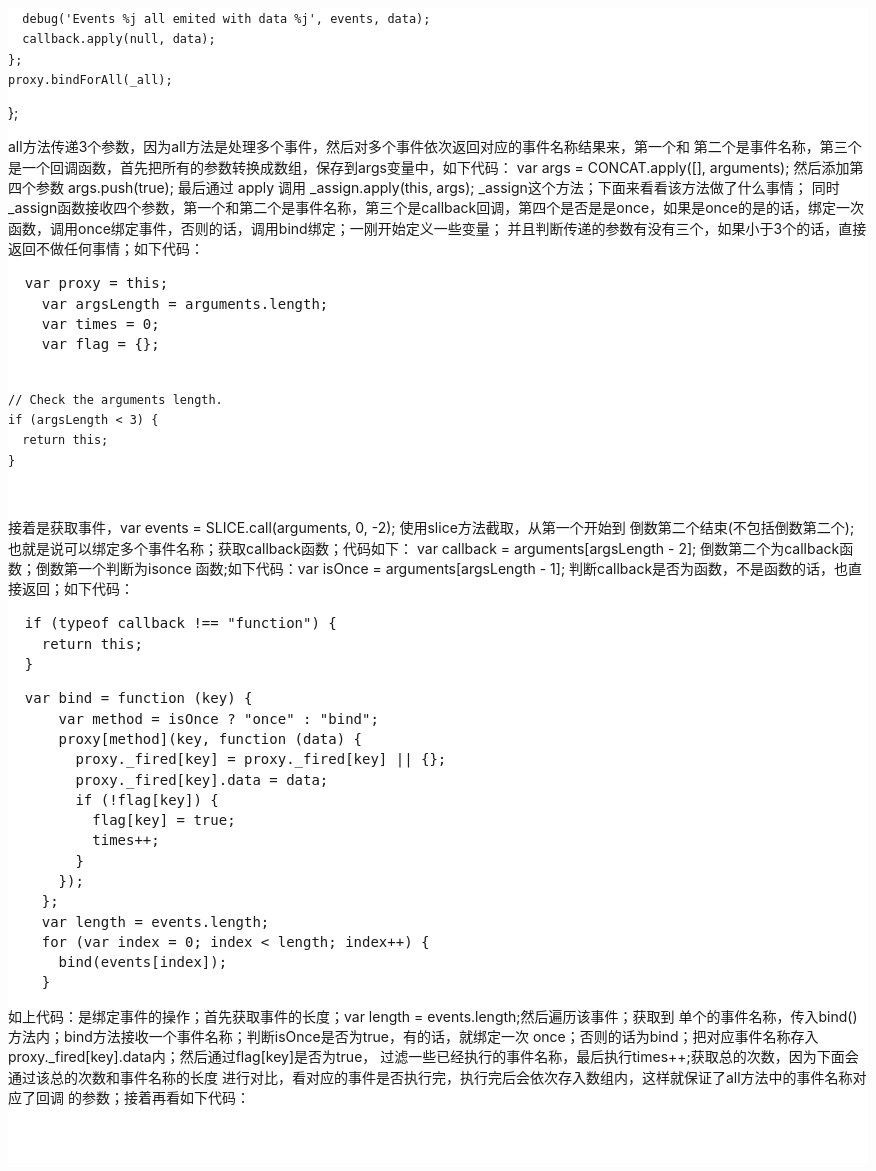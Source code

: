       debug('Events %j all emited with data %j', events, data);
      callback.apply(null, data);
    };
    proxy.bindForAll(_all);
  };
</pre>
<p>
  all方法传递3个参数，因为all方法是处理多个事件，然后对多个事件依次返回对应的事件名称结果来，第一个和
  第二个是事件名称，第三个是一个回调函数，首先把所有的参数转换成数组，保存到args变量中，如下代码：
  var args = CONCAT.apply([], arguments); 然后添加第四个参数 args.push(true);
  最后通过 apply 调用 _assign.apply(this, args); _assign这个方法；下面来看看该方法做了什么事情；
  同时_assign函数接收四个参数，第一个和第二个是事件名称，第三个是callback回调，第四个是否是是once，如果是once的是的话，绑定一次函数，调用once绑定事件，否则的话，调用bind绑定；一刚开始定义一些变量；
  并且判断传递的参数有没有三个，如果小于3个的话，直接返回不做任何事情；如下代码：
</p>
<pre>
  var proxy = this;
    var argsLength = arguments.length;
    var times = 0;
    var flag = {};

    // Check the arguments length.
    if (argsLength < 3) {
      return this;
    }
</pre>
<p>
  接着是获取事件，var events = SLICE.call(arguments, 0, -2); 使用slice方法截取，从第一个开始到
  倒数第二个结束(不包括倒数第二个); 也就是说可以绑定多个事件名称；获取callback函数；代码如下：
  var callback = arguments[argsLength - 2]; 倒数第二个为callback函数；倒数第一个判断为isonce
  函数;如下代码：var isOnce = arguments[argsLength - 1];
  判断callback是否为函数，不是函数的话，也直接返回；如下代码：
</p>
<pre>
  if (typeof callback !== "function") {
    return this;
  }
</pre>
<pre>
  var bind = function (key) {
      var method = isOnce ? "once" : "bind";
      proxy[method](key, function (data) {
        proxy._fired[key] = proxy._fired[key] || {};
        proxy._fired[key].data = data;
        if (!flag[key]) {
          flag[key] = true;
          times++;
        }
      });
    };
    var length = events.length;
    for (var index = 0; index < length; index++) {
      bind(events[index]);
    }
</pre>
<p>
  如上代码：是绑定事件的操作；首先获取事件的长度；var length = events.length;然后遍历该事件；获取到
  单个的事件名称，传入bind()方法内；bind方法接收一个事件名称；判断isOnce是否为true，有的话，就绑定一次
  once；否则的话为bind；把对应事件名称存入proxy._fired[key].data内；然后通过flag[key]是否为true，
  过滤一些已经执行的事件名称，最后执行times++;获取总的次数，因为下面会通过该总的次数和事件名称的长度
  进行对比，看对应的事件是否执行完，执行完后会依次存入数组内，这样就保证了all方法中的事件名称对应了回调
  的参数；接着再看如下代码：
</p>
<pre>